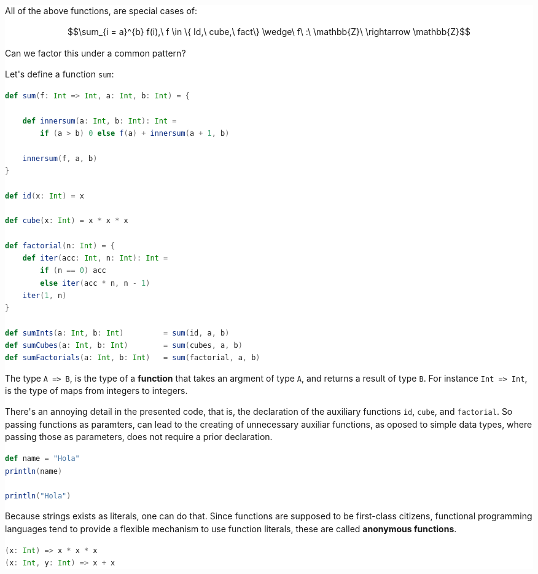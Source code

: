 All of the above functions, are special cases of:

$$\sum_{i = a}^{b} f(i),\ f \in \{ Id,\ cube,\ fact\} \wedge\ f\ :\ \mathbb{Z}\ \rightarrow \mathbb{Z}$$

Can we factor this under a common pattern?

Let's define a function `sum`:

```scala
def sum(f: Int => Int, a: Int, b: Int) = {

	def innersum(a: Int, b: Int): Int =
		if (a > b) 0 else f(a) + innersum(a + 1, b)
		
	innersum(f, a, b)	
}

def id(x: Int) = x

def cube(x: Int) = x * x * x

def factorial(n: Int) = {
	def iter(acc: Int, n: Int): Int =
		if (n == 0) acc
		else iter(acc * n, n - 1)
	iter(1, n)
}

def sumInts(a: Int, b: Int)			= sum(id, a, b)
def sumCubes(a: Int, b: Int)		= sum(cubes, a, b)
def sumFactorials(a: Int, b: Int)	= sum(factorial, a, b)
```

The type `A => B`, is the type of a **function** that takes an argment of type `A`, and returns a result of type `B`. For instance `Int => Int`, is the type of maps from integers to integers.

There's an annoying detail in the presented code, that is, the declaration of the auxiliary functions `id`, `cube`, and `factorial`. So passing functions as paramters, can lead to the creating of unnecessary auxiliar functions, as oposed to simple data types, where passing those as parameters, does not require a prior declaration.

```scala
def name = "Hola"
println(name)

println("Hola")
```

Because strings exists as literals, one can do that. Since functions are supposed to be first-class citizens, functional programming languages tend to provide a flexible mechanism to use function literals, these are called **anonymous functions**.

```scala
(x: Int) => x * x * x
(x: Int, y: Int) => x + x
```
